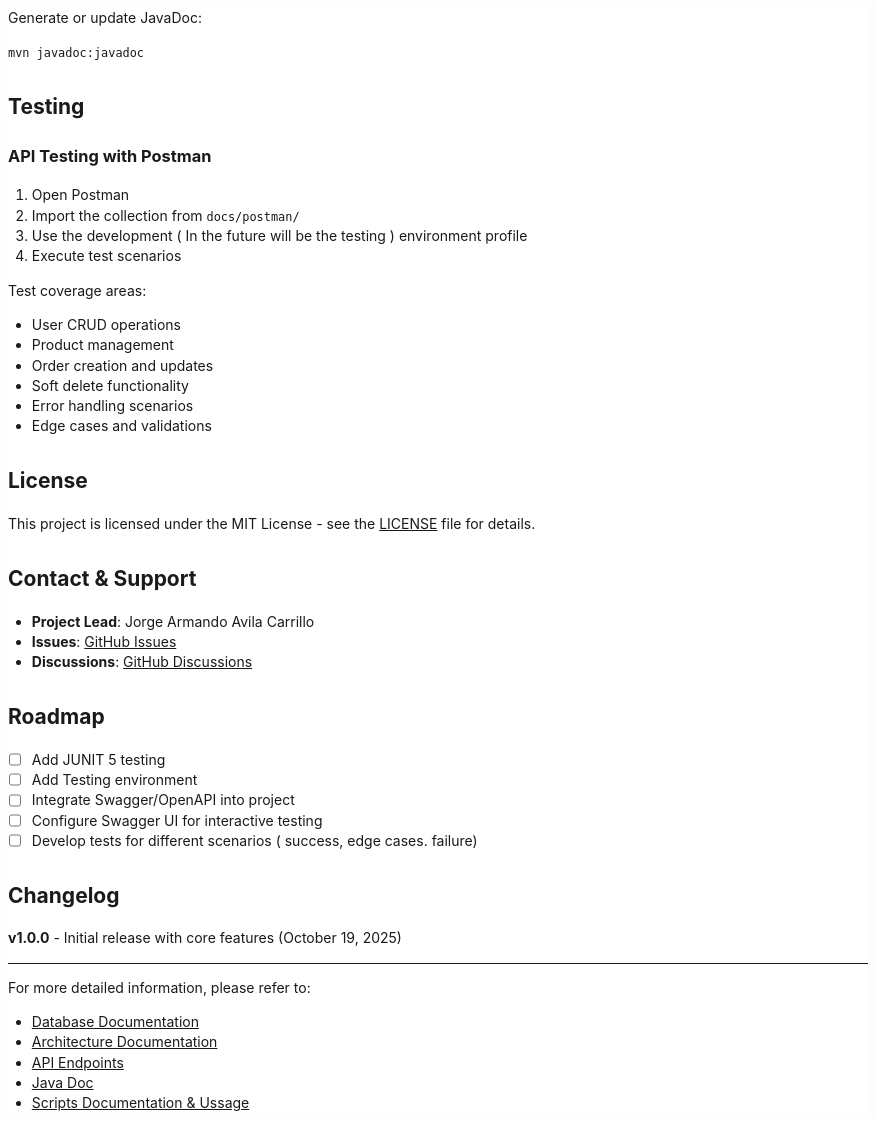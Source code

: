 Generate or update JavaDoc:
```bash
mvn javadoc:javadoc
```

## Testing

### API Testing with Postman

1. Open Postman
2. Import the collection from `docs/postman/`
3. Use the development ( In the future will be the testing ) environment profile
4. Execute test scenarios

Test coverage areas:
- User CRUD operations
- Product management
- Order creation and updates
- Soft delete functionality
- Error handling scenarios
- Edge cases and validations

##  License

This project is licensed under the MIT License - see the [LICENSE](LICENSE) file for details.

## Contact & Support

- **Project Lead**: Jorge Armando Avila Carrillo
- **Issues**: [GitHub Issues](https://github.com/ckacy01/Spring-and-Spring-Boot/issues)
- **Discussions**: [GitHub Discussions](https://github.com/ckacy01/Spring-and-Spring-Boot/discussions)

## Roadmap

- [ ] Add JUNIT 5 testing
- [ ] Add Testing environment
- [ ] Integrate Swagger/OpenAPI into project
- [ ] Configure Swagger UI for interactive testing
- [ ] Develop tests for different scenarios ( success, edge cases. failure)

## Changelog

**v1.0.0** - Initial release with core features (October 19, 2025)

---

For more detailed information, please refer to:
- [Database Documentation](Meli-E-commerce/docs/more-info/DATABASE.md)
- [Architecture Documentation](Meli-E-commerce/docs/more-info/ARCHITECTURE.md)
- [API Endpoints](Meli-E-commerce/docs/more-info/API.md)
- [ Java Doc ](Meli-E-commerce/docs/javadoc)
- [Scripts Documentation & Ussage](Meli-E-commerce/docs/more-info/SCRIPTS.md)

